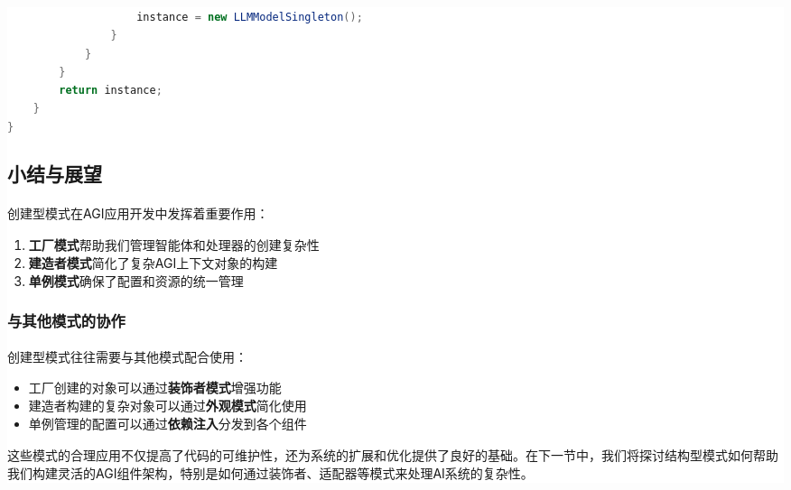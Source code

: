 ```java
                    instance = new LLMModelSingleton();
                }
            }
        }
        return instance;
    }
}
```

## 小结与展望

创建型模式在AGI应用开发中发挥着重要作用：

1. **工厂模式**帮助我们管理智能体和处理器的创建复杂性
2. **建造者模式**简化了复杂AGI上下文对象的构建
3. **单例模式**确保了配置和资源的统一管理

### 与其他模式的协作

创建型模式往往需要与其他模式配合使用：
- 工厂创建的对象可以通过**装饰者模式**增强功能
- 建造者构建的复杂对象可以通过**外观模式**简化使用
- 单例管理的配置可以通过**依赖注入**分发到各个组件

这些模式的合理应用不仅提高了代码的可维护性，还为系统的扩展和优化提供了良好的基础。在下一节中，我们将探讨结构型模式如何帮助我们构建灵活的AGI组件架构，特别是如何通过装饰者、适配器等模式来处理AI系统的复杂性。